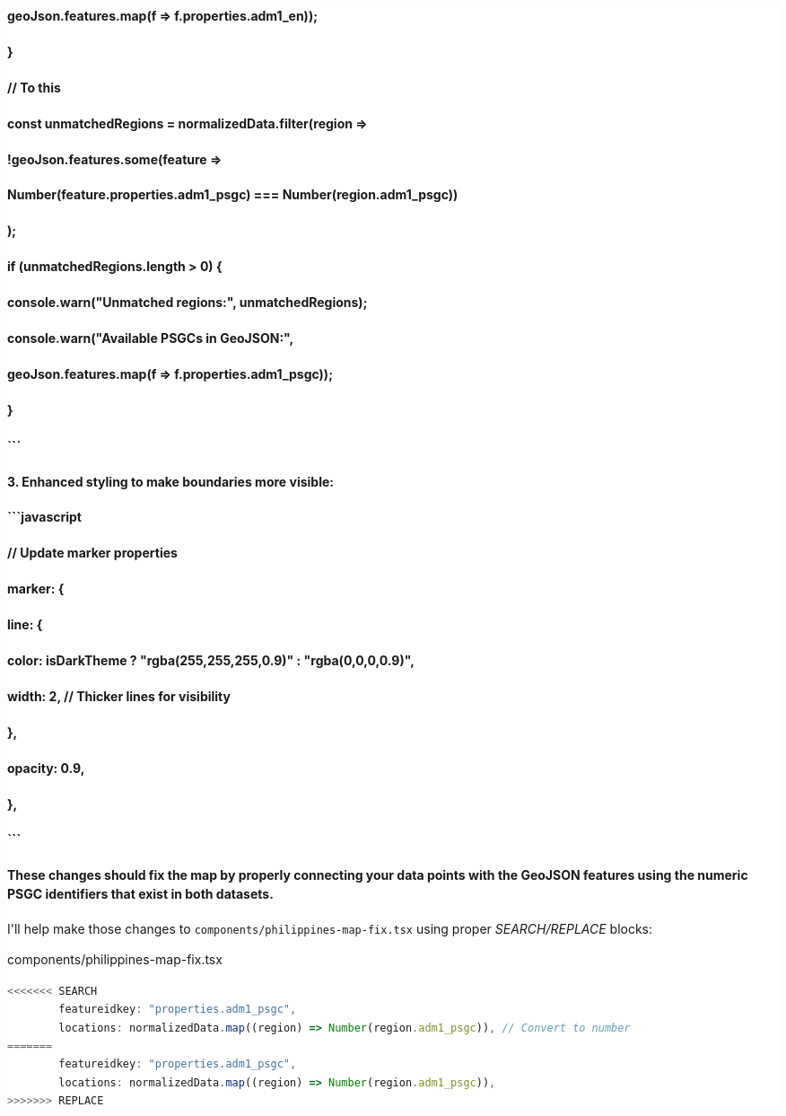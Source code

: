 ####     geoJson.features.map(f => f.properties.adm1_en));  
#### }  
####   
#### // To this  
#### const unmatchedRegions = normalizedData.filter(region =>   
####   !geoJson.features.some(feature =>   
####     Number(feature.properties.adm1_psgc) === Number(region.adm1_psgc))  
#### );  
#### if (unmatchedRegions.length > 0) {  
####   console.warn("Unmatched regions:", unmatchedRegions);  
####   console.warn("Available PSGCs in GeoJSON:",   
####     geoJson.features.map(f => f.properties.adm1_psgc));  
#### }  
#### ```  
####   
#### 3. Enhanced styling to make boundaries more visible:  
####   
#### ```javascript  
#### // Update marker properties  
#### marker: {  
####   line: {  
####     color: isDarkTheme ? "rgba(255,255,255,0.9)" : "rgba(0,0,0,0.9)",  
####     width: 2,  // Thicker lines for visibility  
####   },  
####   opacity: 0.9,  
#### },  
#### ```  
####   
#### These changes should fix the map by properly connecting your data points with the GeoJSON features using the numeric PSGC identifiers that exist in both datasets.  

I'll help make those changes to `components/philippines-map-fix.tsx` using proper *SEARCH/REPLACE* blocks:

components/philippines-map-fix.tsx
```typescript
<<<<<<< SEARCH
        featureidkey: "properties.adm1_psgc",
        locations: normalizedData.map((region) => Number(region.adm1_psgc)), // Convert to number
=======
        featureidkey: "properties.adm1_psgc",
        locations: normalizedData.map((region) => Number(region.adm1_psgc)),
>>>>>>> REPLACE
```
